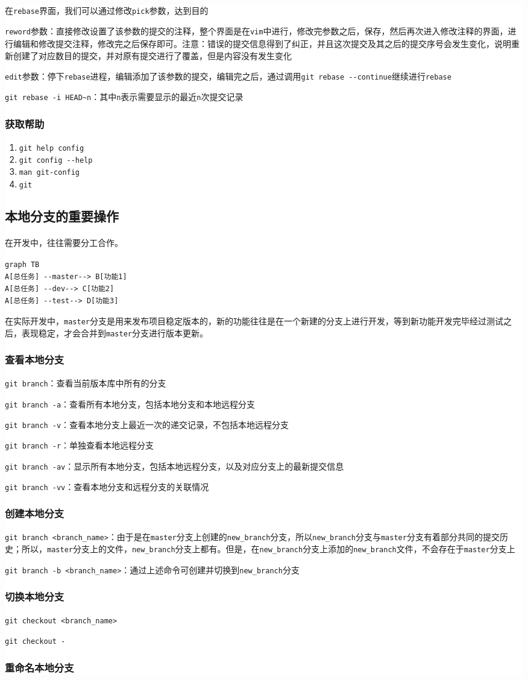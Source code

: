    在`rebase`界面，我们可以通过修改`pick`参数，达到目的

   `reword`参数：直接修改设置了该参数的提交的注释，整个界面是在`vim`中进行，修改完参数之后，保存，然后再次进入修改注释的界面，进行编辑和修改提交注释，修改完之后保存即可。注意：错误的提交信息得到了纠正，并且这次提交及其之后的提交序号会发生变化，说明重新创建了对应数目的提交，并对原有提交进行了覆盖，但是内容没有发生变化
   
   `edit`参数：停下`rebase`进程，编辑添加了该参数的提交，编辑完之后，通过调用`git rebase --continue`继续进行`rebase`
   
   `git rebase -i HEAD~n`：其中`n`表示需要显示的最近`n`次提交记录

### 获取帮助

1. `git help config`
2. `git config --help`
3. `man git-config`
4. `git`

## 本地分支的重要操作

在开发中，往往需要分工合作。

```mermaid
graph TB
A[总任务] --master--> B[功能1]
A[总任务] --dev--> C[功能2]
A[总任务] --test--> D[功能3]
```

在实际开发中，`master`分支是用来发布项目稳定版本的，新的功能往往是在一个新建的分支上进行开发，等到新功能开发完毕经过测试之后，表现稳定，才会合并到`master`分支进行版本更新。

### 查看本地分支

`git branch`：查看当前版本库中所有的分支

`git branch -a`：查看所有本地分支，包括本地分支和本地远程分支

`git branch -v`：查看本地分支上最近一次的递交记录，不包括本地远程分支

`git branch -r`：单独查看本地远程分支

`git branch -av`：显示所有本地分支，包括本地远程分支，以及对应分支上的最新提交信息

`git branch -vv`：查看本地分支和远程分支的关联情况

### 创建本地分支

`git branch <branch_name>`：由于是在`master`分支上创建的`new_branch`分支，所以`new_branch`分支与`master`分支有着部分共同的提交历史；所以，`master`分支上的文件，`new_branch`分支上都有。但是，在`new_branch`分支上添加的`new_branch`文件，不会存在于`master`分支上

`git branch -b <branch_name>`：通过上述命令可创建并切换到`new_branch`分支

### 切换本地分支

`git checkout <branch_name>`

`git checkout -`

### 重命名本地分支
